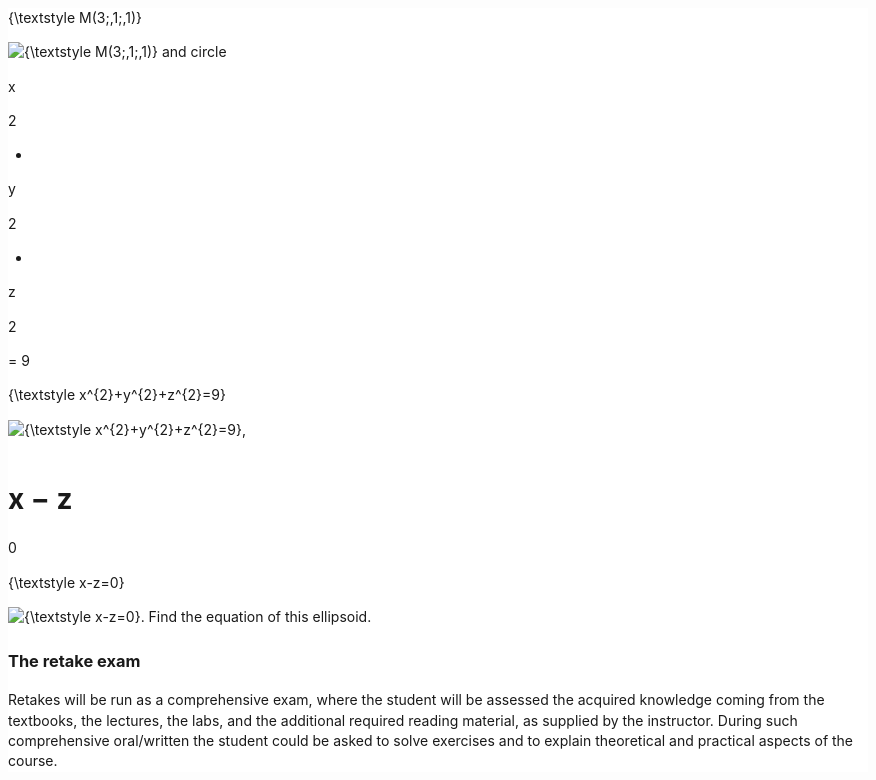 
{\textstyle M(3;\,1;\,1)}

![{\textstyle M(3;\,1;\,1)}](https://wikimedia.org/api/rest_v1/media/math/render/svg/6192e6c5728edd5b9a22b9c19aa8be852e2f0599) and circle 




x

2


+

y

2


+

z

2


=
9


{\textstyle x^{2}+y^{2}+z^{2}=9}

![{\textstyle x^{2}+y^{2}+z^{2}=9}](https://wikimedia.org/api/rest_v1/media/math/render/svg/29376da667d60dba7e1f552a56d1ce98caea3a4d), 



x
−
z
=
0


{\textstyle x-z=0}

![{\textstyle x-z=0}](https://wikimedia.org/api/rest_v1/media/math/render/svg/709115599ad054688b92e60cdb84a4f32fe944f1). Find the equation of this ellipsoid.


### The retake exam


Retakes will be run as a comprehensive exam, where the student will be assessed the acquired knowledge coming from the textbooks, the lectures, the labs, and the additional required reading material, as supplied by the instructor. During such comprehensive oral/written the student could be asked to solve exercises and to explain theoretical and practical aspects of the course.











